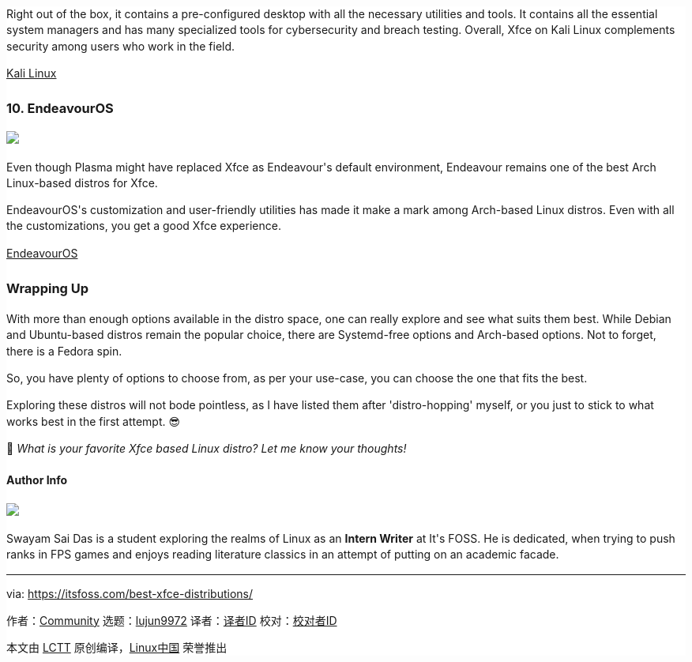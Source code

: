 Right out of the box, it contains a pre-configured desktop with all the necessary utilities and tools. It contains all the essential system managers and has many specialized tools for cybersecurity and breach testing. Overall, Xfce on Kali Linux complements security among users who work in the field.

[Kali Linux][24]

### 10\. EndeavourOS

![][25]

Even though Plasma might have replaced Xfce as Endeavour's default environment, Endeavour remains one of the best Arch Linux-based distros for Xfce.

EndeavourOS's customization and user-friendly utilities has made it make a mark among Arch-based Linux distros. Even with all the customizations, you get a good Xfce experience.

[EndeavourOS][26]

### Wrapping Up

With more than enough options available in the distro space, one can really explore and see what suits them best. While Debian and Ubuntu-based distros remain the popular choice, there are Systemd-free options and Arch-based options. Not to forget, there is a Fedora spin.

So, you have plenty of options to choose from, as per your use-case, you can choose the one that fits the best.

Exploring these distros will not bode pointless, as I have listed them after 'distro-hopping' myself, or you just to stick to what works best in the first attempt. 😎

💬 _What is your favorite Xfce based Linux distro? Let me know your thoughts!_

#### Author Info

![][27]

Swayam Sai Das is a student exploring the realms of Linux as an **Intern Writer** at It's FOSS. He is dedicated, when trying to push ranks in FPS games and enjoys reading literature classics in an attempt of putting on an academic facade.

--------------------------------------------------------------------------------

via: https://itsfoss.com/best-xfce-distributions/

作者：[Community][a]
选题：[lujun9972][b]
译者：[译者ID](https://github.com/译者ID)
校对：[校对者ID](https://github.com/校对者ID)

本文由 [LCTT](https://github.com/LCTT/TranslateProject) 原创编译，[Linux中国](https://linux.cn/) 荣誉推出

[a]: https://itsfoss.com/author/community/
[b]: https://github.com/lujun9972
[1]: https://itsfoss.com/assets/images/warp-terminal.webp
[2]: https://www.warp.dev?utm_source=its_foss&utm_medium=display&utm_campaign=linux_launch
[3]: https://itsfoss.com/file-managers-linux/
[4]: https://itsfoss.com/content/images/2024/07/xfce4_emerald.png
[5]: https://wiki.debian.org/Xfce
[6]: https://itsfoss.com/content/images/2024/07/MX_Linux_23.2.jpg
[7]: https://itsfoss.com/systemd-free-distros/
[8]: https://mxlinux.org/
[9]: https://itsfoss.com/content/images/2024/07/linux-mint-xfce.png
[10]: https://www.linuxmint.com/
[11]: https://itsfoss.com/content/images/size/w256h256/2022/12/android-chrome-192x192.png
[12]: https://itsfoss.com/content/images/2024/07/PeppermintOS_Loaded.jpg
[13]: https://peppermintos.com/
[14]: https://itsfoss.com/content/images/2024/07/fedora-xfce.jpg
[15]: https://fedoraproject.org/spins/xfce/
[16]: https://itsfoss.com/content/images/2024/07/xubuntu-24.04.png
[17]: https://xubuntu.org/
[18]: https://itsfoss.com/content/images/2024/07/Manjaro_24_xfce.jpg
[19]: https://itsfoss.com/arch-based-linux-distros/
[20]: https://manjaro.org/
[21]: https://itsfoss.com/content/images/2024/07/Salix-Xfce-15.0-01.png
[22]: https://salixos.org/
[23]: https://itsfoss.com/content/images/2024/07/kali-linux-xfce.png
[24]: https://www.kali.org/
[25]: https://itsfoss.com/content/images/2024/07/xfce4-screenshot-galileo.png
[26]: https://endeavouros.com/
[27]: https://itsfoss.com/content/images/2024/06/swayam-sai-das-1.jpg


[#]: subject: "10 Best Linux Distributions for Xfce Desktop"
[#]: via: "https://itsfoss.com/best-xfce-distributions/"
[#]: author: "Community https://itsfoss.com/author/community/"
[#]: collector: "lujun9972/lctt-scripts-1705972010"
[#]: translator: " "
[#]: reviewer: " "
[#]: publisher: " "
[#]: url: " "